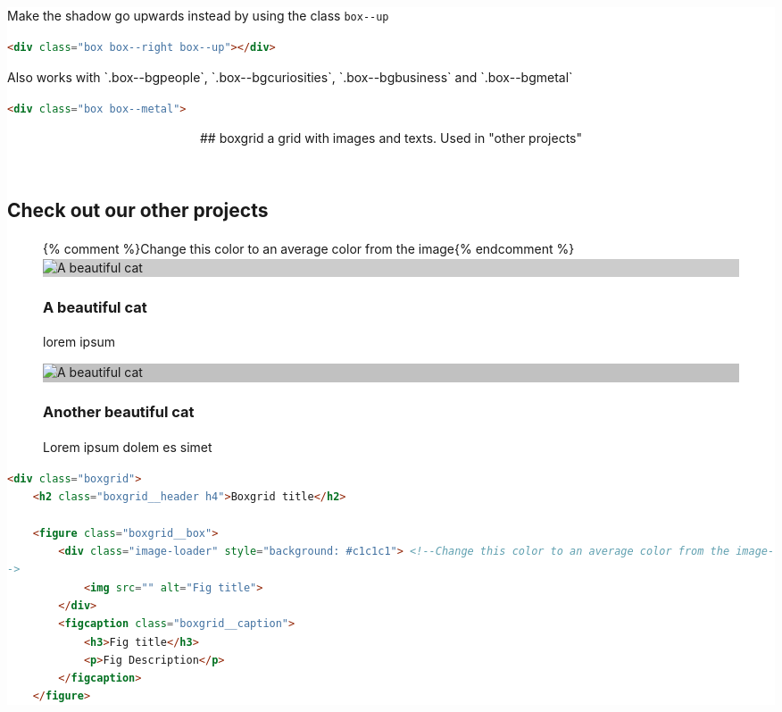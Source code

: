 <div class="box box--right box--up" markdown="1">

Make the shadow go upwards instead by using the class `box--up`
``` html
<div class="box box--right box--up"></div>
```
</div>

<div class="box box--bgsignal" markdown="1">
Also works with `.box--bgpeople`, `.box--bgcuriosities`, `.box--bgbusiness` and  `.box--bgmetal`

``` html
<div class="box box--metal">
```
</div>





<header class="ds-header" markdown='1'>
## boxgrid
a grid with images and texts. Used in "other projects"
</header>

<div class="boxgrid">
<h2 class="boxgrid__header h4">Check out our other projects</h2>
<figure class="boxgrid__box">
    {% comment %}Change this color to an average color from the image{% endcomment %}
    <div class="image-loader" style="background: #ccc"> 
        <img 
        src=" http://placekitten.com/g/1440/830"
        alt="A beautiful cat">	
    </div>
    <figcaption class="boxgrid__caption">
        <h3>A beautiful cat</h3>
        <p>lorem ipsum</p>
    </figcaption>
</figure>

<figure class="boxgrid__box">
    <div class="image-loader" style="background: #c1c1c1">
        <img 
        src="http://placekitten.com/g/1440/830"
        alt="A beautiful cat">	
    </div>
    <figcaption class="boxgrid__caption">
        <h3>Another beautiful cat</h3>
        <p>Lorem ipsum dolem es simet</p>
    </figcaption>
</figure>
</div>

``` html
<div class="boxgrid">
    <h2 class="boxgrid__header h4">Boxgrid title</h2>

    <figure class="boxgrid__box">
        <div class="image-loader" style="background: #c1c1c1"> <!--Change this color to an average color from the image-->
            <img src="" alt="Fig title">	
        </div>
        <figcaption class="boxgrid__caption">
            <h3>Fig title</h3>
            <p>Fig Description</p>
        </figcaption>
    </figure>
```